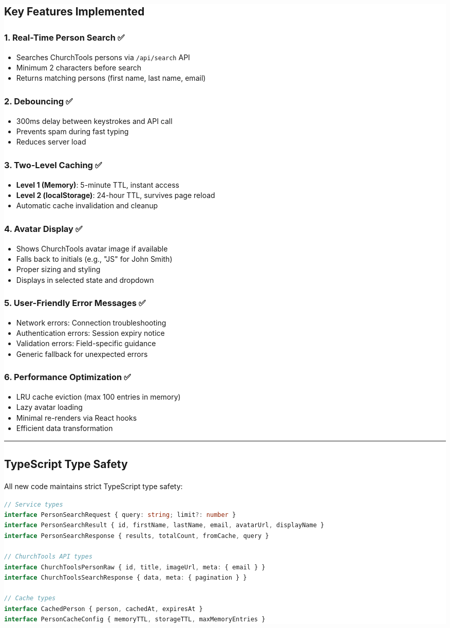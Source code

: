 
## Key Features Implemented

### 1. Real-Time Person Search ✅
- Searches ChurchTools persons via `/api/search` API
- Minimum 2 characters before search
- Returns matching persons (first name, last name, email)

### 2. Debouncing ✅
- 300ms delay between keystrokes and API call
- Prevents spam during fast typing
- Reduces server load

### 3. Two-Level Caching ✅
- **Level 1 (Memory)**: 5-minute TTL, instant access
- **Level 2 (localStorage)**: 24-hour TTL, survives page reload
- Automatic cache invalidation and cleanup

### 4. Avatar Display ✅
- Shows ChurchTools avatar image if available
- Falls back to initials (e.g., "JS" for John Smith)
- Proper sizing and styling
- Displays in selected state and dropdown

### 5. User-Friendly Error Messages ✅
- Network errors: Connection troubleshooting
- Authentication errors: Session expiry notice
- Validation errors: Field-specific guidance
- Generic fallback for unexpected errors

### 6. Performance Optimization ✅
- LRU cache eviction (max 100 entries in memory)
- Lazy avatar loading
- Minimal re-renders via React hooks
- Efficient data transformation

---

## TypeScript Type Safety

All new code maintains strict TypeScript type safety:

```typescript
// Service types
interface PersonSearchRequest { query: string; limit?: number }
interface PersonSearchResult { id, firstName, lastName, email, avatarUrl, displayName }
interface PersonSearchResponse { results, totalCount, fromCache, query }

// ChurchTools API types
interface ChurchToolsPersonRaw { id, title, imageUrl, meta: { email } }
interface ChurchToolsSearchResponse { data, meta: { pagination } }

// Cache types
interface CachedPerson { person, cachedAt, expiresAt }
interface PersonCacheConfig { memoryTTL, storageTTL, maxMemoryEntries }
```
